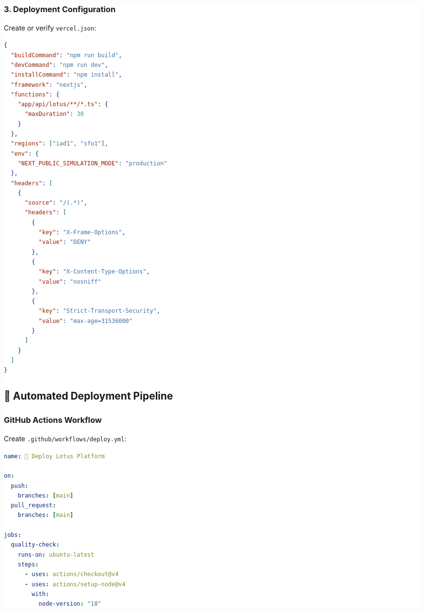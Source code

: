 ### **3. Deployment Configuration**

Create or verify `vercel.json`:

```json
{
  "buildCommand": "npm run build",
  "devCommand": "npm run dev",
  "installCommand": "npm install",
  "framework": "nextjs",
  "functions": {
    "app/api/lotus/**/*.ts": {
      "maxDuration": 30
    }
  },
  "regions": ["iad1", "sfo1"],
  "env": {
    "NEXT_PUBLIC_SIMULATION_MODE": "production"
  },
  "headers": [
    {
      "source": "/(.*)",
      "headers": [
        {
          "key": "X-Frame-Options",
          "value": "DENY"
        },
        {
          "key": "X-Content-Type-Options",
          "value": "nosniff"
        },
        {
          "key": "Strict-Transport-Security",
          "value": "max-age=31536000"
        }
      ]
    }
  ]
}
```

## 🔄 Automated Deployment Pipeline

### **GitHub Actions Workflow**

Create `.github/workflows/deploy.yml`:

```yaml
name: 🌸 Deploy Lotus Platform

on:
  push:
    branches: [main]
  pull_request:
    branches: [main]

jobs:
  quality-check:
    runs-on: ubuntu-latest
    steps:
      - uses: actions/checkout@v4
      - uses: actions/setup-node@v4
        with:
          node-version: "18"
```